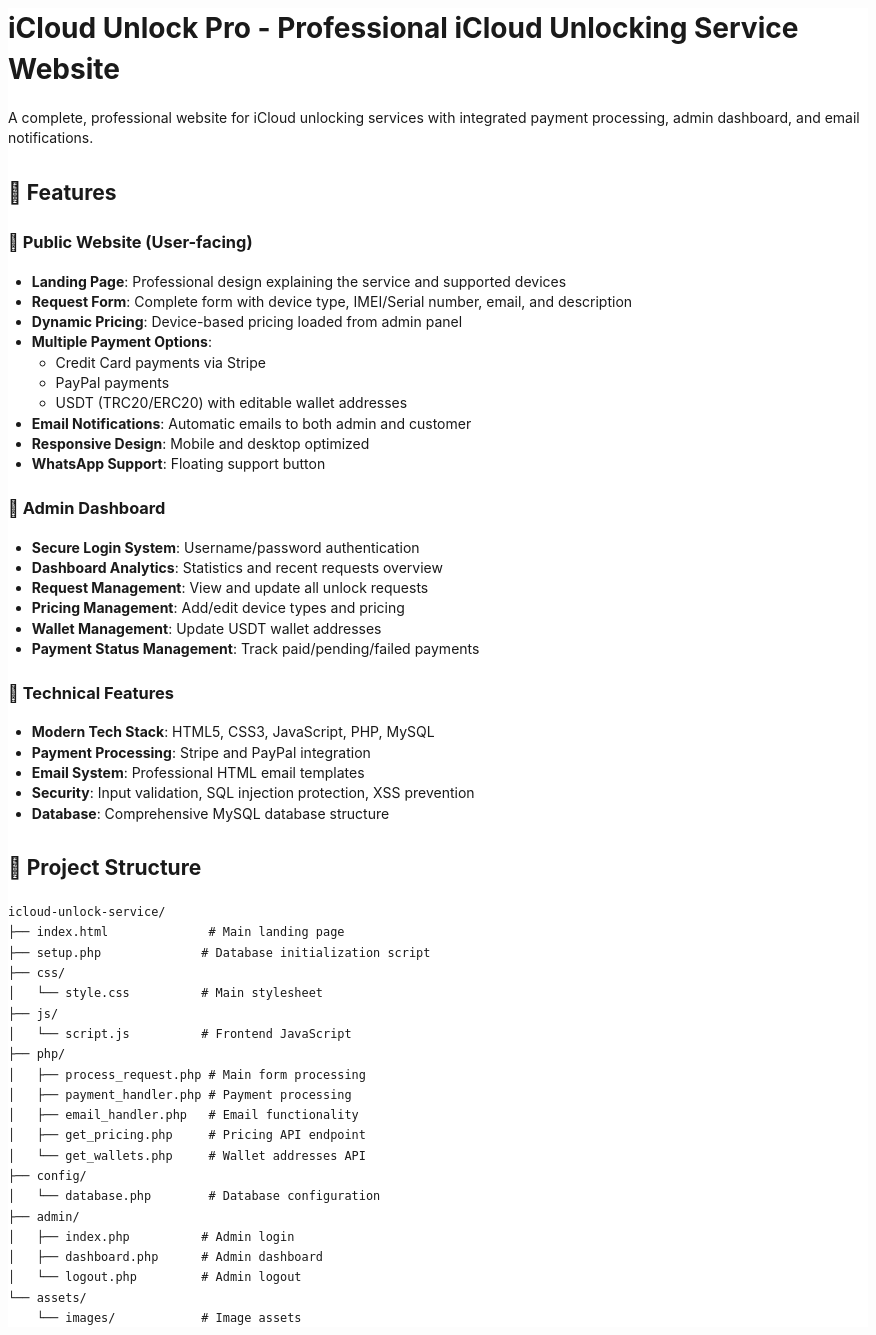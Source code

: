 # iCloud Unlock Pro - Professional iCloud Unlocking Service Website

A complete, professional website for iCloud unlocking services with integrated payment processing, admin dashboard, and email notifications.

## 🚀 Features

### 🔵 **Public Website (User-facing)**
- **Landing Page**: Professional design explaining the service and supported devices
- **Request Form**: Complete form with device type, IMEI/Serial number, email, and description
- **Dynamic Pricing**: Device-based pricing loaded from admin panel
- **Multiple Payment Options**:
  - Credit Card payments via Stripe
  - PayPal payments
  - USDT (TRC20/ERC20) with editable wallet addresses
- **Email Notifications**: Automatic emails to both admin and customer
- **Responsive Design**: Mobile and desktop optimized
- **WhatsApp Support**: Floating support button

### 🔵 **Admin Dashboard**
- **Secure Login System**: Username/password authentication
- **Dashboard Analytics**: Statistics and recent requests overview
- **Request Management**: View and update all unlock requests
- **Pricing Management**: Add/edit device types and pricing
- **Wallet Management**: Update USDT wallet addresses
- **Payment Status Management**: Track paid/pending/failed payments

### 🔵 **Technical Features**
- **Modern Tech Stack**: HTML5, CSS3, JavaScript, PHP, MySQL
- **Payment Processing**: Stripe and PayPal integration
- **Email System**: Professional HTML email templates
- **Security**: Input validation, SQL injection protection, XSS prevention
- **Database**: Comprehensive MySQL database structure

## 📁 Project Structure

```
icloud-unlock-service/
├── index.html              # Main landing page
├── setup.php              # Database initialization script
├── css/
│   └── style.css          # Main stylesheet
├── js/
│   └── script.js          # Frontend JavaScript
├── php/
│   ├── process_request.php # Main form processing
│   ├── payment_handler.php # Payment processing
│   ├── email_handler.php   # Email functionality
│   ├── get_pricing.php     # Pricing API endpoint
│   └── get_wallets.php     # Wallet addresses API
├── config/
│   └── database.php        # Database configuration
├── admin/
│   ├── index.php          # Admin login
│   ├── dashboard.php      # Admin dashboard
│   └── logout.php         # Admin logout
└── assets/
    └── images/            # Image assets
```
